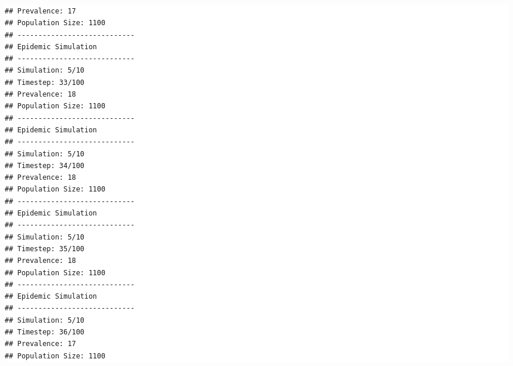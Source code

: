     ## Prevalence: 17
    ## Population Size: 1100
    ## ----------------------------
    ## Epidemic Simulation
    ## ----------------------------
    ## Simulation: 5/10
    ## Timestep: 33/100
    ## Prevalence: 18
    ## Population Size: 1100
    ## ----------------------------
    ## Epidemic Simulation
    ## ----------------------------
    ## Simulation: 5/10
    ## Timestep: 34/100
    ## Prevalence: 18
    ## Population Size: 1100
    ## ----------------------------
    ## Epidemic Simulation
    ## ----------------------------
    ## Simulation: 5/10
    ## Timestep: 35/100
    ## Prevalence: 18
    ## Population Size: 1100
    ## ----------------------------
    ## Epidemic Simulation
    ## ----------------------------
    ## Simulation: 5/10
    ## Timestep: 36/100
    ## Prevalence: 17
    ## Population Size: 1100